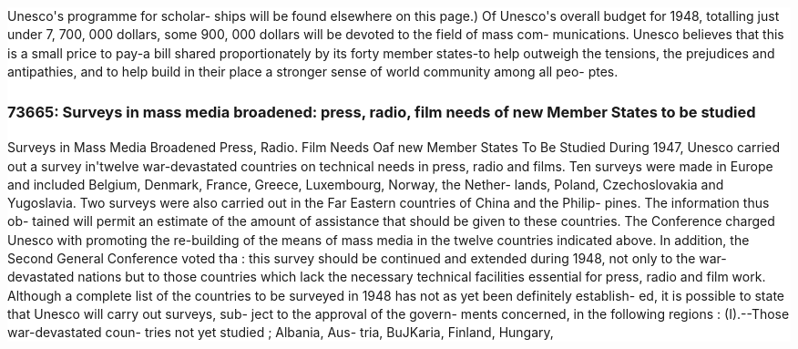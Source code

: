 Unesco's programme for scholar-
ships will be found elsewhere on
this page.)
Of Unesco's overall budget for
1948, totalling just under 7, 700, 000
dollars, some 900, 000 dollars will be
devoted to the field of mass com-
munications. Unesco believes that
this is a small price to pay-a bill
shared proportionately by its forty
member states-to help outweigh
the tensions, the prejudices and
antipathies, and to help build in
their place a stronger sense of
world community among all peo-
ptes.

### 73665: Surveys in mass media broadened: press, radio, film needs of new Member States to be studied

Surveys in
Mass Media
Broadened
Press, Radio. Film Needs
Oaf new Member States
To Be Studied
During 1947, Unesco carried out
a survey in'twelve war-devastated
countries on technical needs in
press, radio and films. Ten surveys
were made in Europe and included
Belgium, Denmark, France, Greece,
Luxembourg, Norway, the Nether-
lands, Poland, Czechoslovakia and
Yugoslavia. Two surveys were also
carried out in the Far Eastern
countries of China and the Philip-
pines. The information thus ob-
tained will permit an estimate of
the amount of assistance that
should be given to these countries.
The Conference charged Unesco
with promoting the re-building
of the means of mass media in
the twelve countries indicated above.
In addition, the Second General
Conference voted tha : this survey
should be continued and extended
during 1948, not only to the war-
devastated nations but to those
countries which lack the necessary
technical facilities essential for
press, radio and film work.
Although a complete list of the
countries to be surveyed in 1948 has
not as yet been definitely establish-
ed, it is possible to state that
Unesco will carry out surveys, sub-
ject to the approval of the govern-
ments concerned, in the following
regions :
(I).--Those war-devastated coun-
tries not yet studied ; Albania, Aus-
tria, BuJKaria, Finland, Hungary,